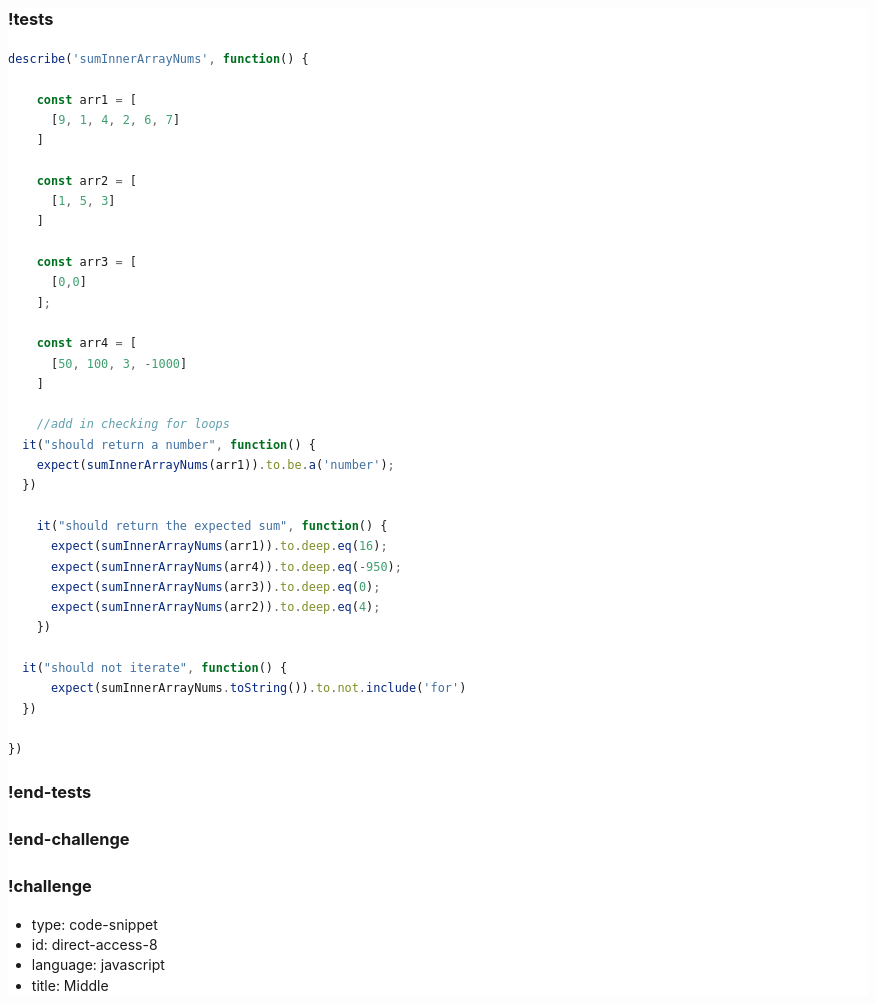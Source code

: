 
### !tests

```js
describe('sumInnerArrayNums', function() {
  
    const arr1 = [
      [9, 1, 4, 2, 6, 7]
    ]

    const arr2 = [
      [1, 5, 3]
    ]

    const arr3 = [
      [0,0]
    ];

    const arr4 = [
      [50, 100, 3, -1000]
    ]

    //add in checking for loops
  it("should return a number", function() {
    expect(sumInnerArrayNums(arr1)).to.be.a('number');
  })

    it("should return the expected sum", function() {
      expect(sumInnerArrayNums(arr1)).to.deep.eq(16);
      expect(sumInnerArrayNums(arr4)).to.deep.eq(-950);
      expect(sumInnerArrayNums(arr3)).to.deep.eq(0);
      expect(sumInnerArrayNums(arr2)).to.deep.eq(4);
    })

  it("should not iterate", function() {
      expect(sumInnerArrayNums.toString()).to.not.include('for')
  })

})
```
### !end-tests

### !end-challenge


### !challenge

* type: code-snippet
* id: direct-access-8
* language: javascript
* title: Middle
